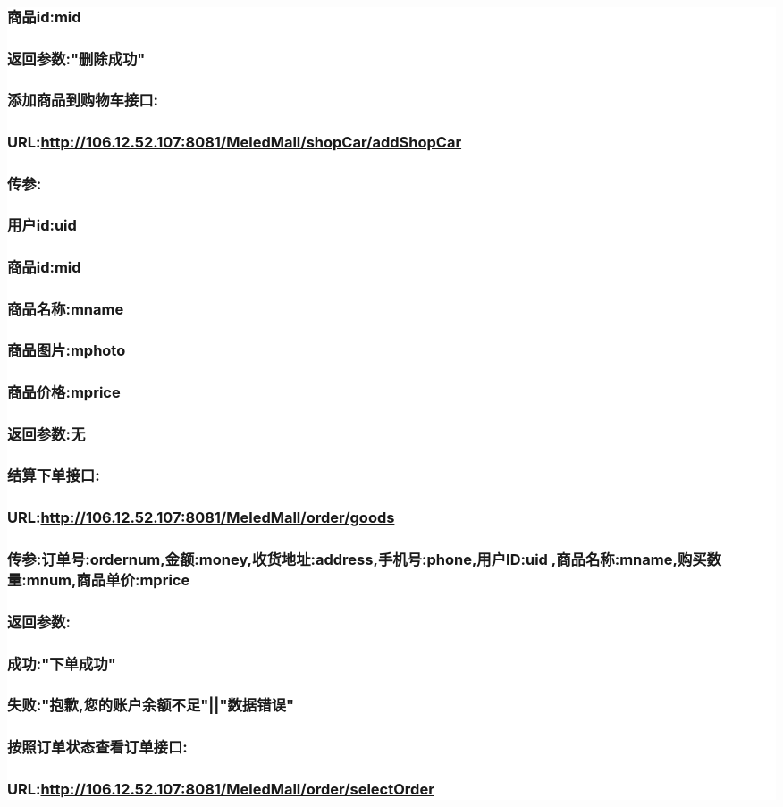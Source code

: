 ### 商品id:mid  

### 返回参数:"删除成功"



### 添加商品到购物车接口:

### URL:http://106.12.52.107:8081/MeledMall/shopCar/addShopCar

### 传参:

### 用户id:uid

### 商品id:mid

### 商品名称:mname

### 商品图片:mphoto

### 商品价格:mprice

### 返回参数:无

### 



### 结算下单接口:

### URL:http://106.12.52.107:8081/MeledMall/order/goods

### 传参:订单号:ordernum,金额:money,收货地址:address,手机号:phone,用户ID:uid ,商品名称:mname,购买数量:mnum,商品单价:mprice

### 返回参数:

### 成功:"下单成功"

### 失败:"抱歉,您的账户余额不足"||"数据错误"

### 



### 按照订单状态查看订单接口:

### URL:http://106.12.52.107:8081/MeledMall/order/selectOrder
